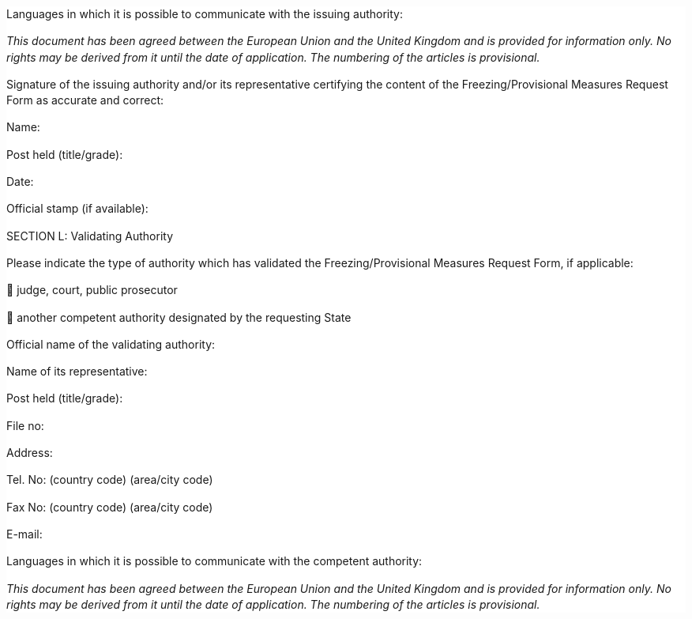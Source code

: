 Languages in which it is possible to communicate with the issuing authority:
 

_This document has been agreed between the European Union and the United Kingdom and is provided for information only.
No rights may be derived from it until the date of application. The numbering of the articles is provisional._

 
Signature of the issuing authority and/or its representative certifying the content of the Freezing/Provisional Measures
Request Form as accurate and correct:
 
 
Name:
 
 
Post held (title/grade):
 
 
Date:
 
 
Official stamp (if available):
 
 
SECTION L: Validating Authority
 
 
Please indicate the type of authority which has validated the Freezing/Provisional Measures Request Form, if
applicable:
 
 
 judge, court, public prosecutor
 
 
 another competent authority designated by the requesting State
 
 
Official name of the validating authority:
 
 
Name of its representative:
 
 
Post held (title/grade):
 
 
File no:
 
 
Address:
 
 
Tel. No: (country code) (area/city code)
 
 
Fax No: (country code) (area/city code)
 
 
E-mail:
 
 
Languages in which it is possible to communicate with the competent authority:
 

_This document has been agreed between the European Union and the United Kingdom and is provided for information only.
No rights may be derived from it until the date of application. The numbering of the articles is provisional._
